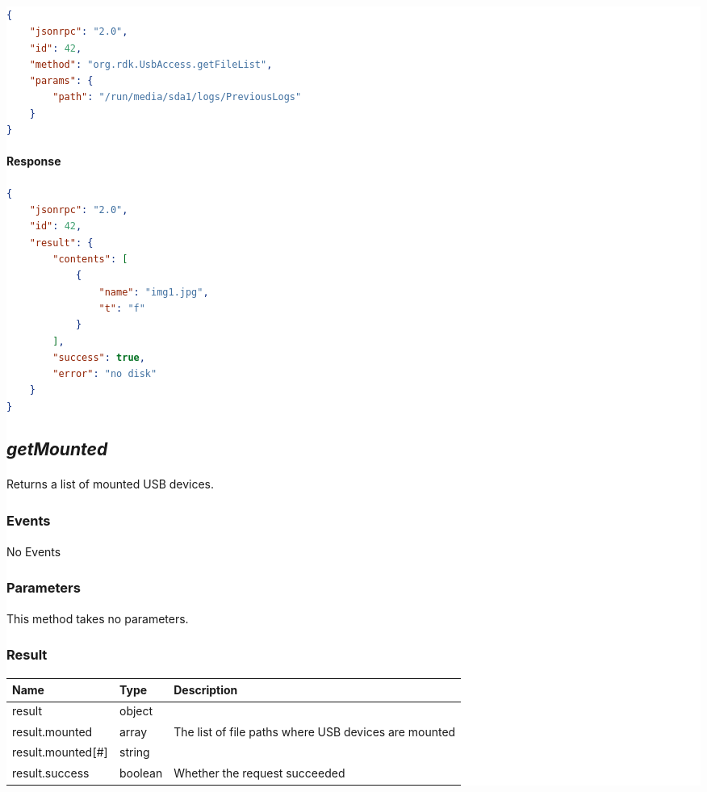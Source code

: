 ```json
{
    "jsonrpc": "2.0",
    "id": 42,
    "method": "org.rdk.UsbAccess.getFileList",
    "params": {
        "path": "/run/media/sda1/logs/PreviousLogs"
    }
}
```

#### Response

```json
{
    "jsonrpc": "2.0",
    "id": 42,
    "result": {
        "contents": [
            {
                "name": "img1.jpg",
                "t": "f"
            }
        ],
        "success": true,
        "error": "no disk"
    }
}
```

<a name="getMounted"></a>
## *getMounted*

Returns a list of mounted USB devices.

### Events

No Events

### Parameters

This method takes no parameters.

### Result

| Name | Type | Description |
| :-------- | :-------- | :-------- |
| result | object |  |
| result.mounted | array | The list of file paths where USB devices are mounted |
| result.mounted[#] | string |  |
| result.success | boolean | Whether the request succeeded |
